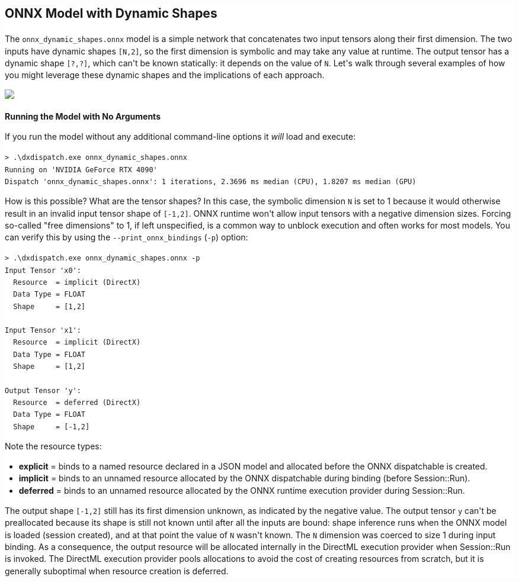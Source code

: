 ## ONNX Model with Dynamic Shapes

The `onnx_dynamic_shapes.onnx` model is a simple network that concatenates two input tensors along their first dimension. The two inputs have dynamic shapes `[N,2]`, so the first dimension is symbolic and may take any value at runtime. The output tensor has a dynamic shape `[?,?]`, which can't be known statically: it depends on the value of `N`. Let's walk through several examples of how you might leverage these dynamic shapes and the implications of each approach.

![](images/onnx_dynamic_shape.png)

**Running the Model with No Arguments**

If you run the model without any additional command-line options it *will* load and execute:

```
> .\dxdispatch.exe onnx_dynamic_shapes.onnx
Running on 'NVIDIA GeForce RTX 4090'
Dispatch 'onnx_dynamic_shapes.onnx': 1 iterations, 2.3696 ms median (CPU), 1.8207 ms median (GPU)
```

How is this possible? What are the tensor shapes? In this case, the symbolic dimension `N` is set to 1 because it would otherwise result in an invalid input tensor shape of `[-1,2]`. ONNX runtime won't allow input tensors with a negative dimension sizes. Forcing so-called "free dimensions" to 1, if left unspecified, is a common way to unblock execution and often works for most models. You can verify this by using the `--print_onnx_bindings` (`-p`) option:

```
> .\dxdispatch.exe onnx_dynamic_shapes.onnx -p
Input Tensor 'x0':
  Resource  = implicit (DirectX)
  Data Type = FLOAT
  Shape     = [1,2]

Input Tensor 'x1':
  Resource  = implicit (DirectX)
  Data Type = FLOAT
  Shape     = [1,2]

Output Tensor 'y':
  Resource  = deferred (DirectX)
  Data Type = FLOAT
  Shape     = [-1,2]
```

Note the resource types:
- **explicit** = binds to a named resource declared in a JSON model and allocated before the ONNX dispatchable is created.
- **implicit** = binds to an unnamed resource allocated by the ONNX dispatchable during binding (before Session::Run).
- **deferred** = binds to an unnamed resource allocated by the ONNX runtime execution provider during Session::Run.

The output shape `[-1,2]` still has its first dimension unknown, as indicated by the negative value. The output tensor `y` can't be preallocated because its shape is still not known until after all the inputs are bound: shape inference runs when the ONNX model is loaded (session created), and at that point the value of `N` wasn't known. The `N` dimension was coerced to size 1 during input binding. As a consequence, the output resource will be allocated internally in the DirectML execution provider when Session::Run is invoked. The DirectML execution provider pools allocations to avoid the cost of creating resources from scratch, but it is generally suboptimal when resource creation is deferred.
